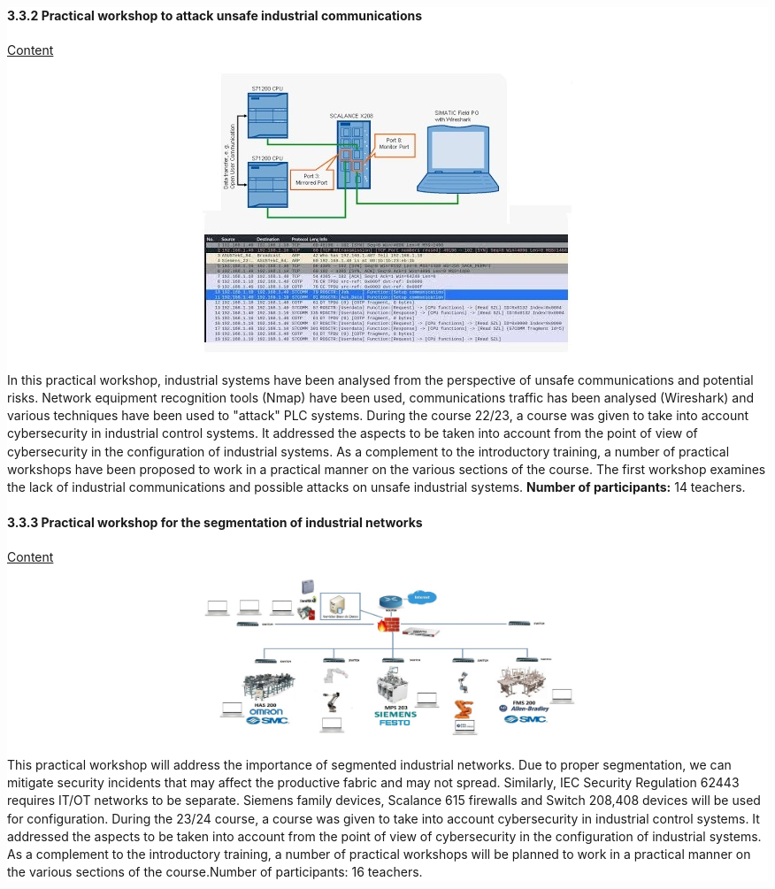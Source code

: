 #### 3.3.2 Practical workshop to attack unsafe industrial communications
<a href="https://drive.google.com/drive/folders/1RZYG0BOWVfZFVcp6iwW28reY7XXHdKKw"> Content </a>
<p align="center"><img src="img/OTkurtsorako-irudia1.jpg"></p>

In this practical workshop, industrial systems have been analysed from the perspective of unsafe communications and potential risks. Network equipment recognition tools (Nmap) have been used, communications traffic has been analysed (Wireshark) and various techniques have been used to "attack" PLC systems. During the course 22/23, a course was given to take into account cybersecurity in industrial control systems. It addressed the aspects to be taken into account from the point of view of cybersecurity in the configuration of industrial systems. As a complement to the introductory training, a number of practical workshops have been proposed to work in a practical manner on the various sections of the course. The first workshop examines the lack of industrial communications and possible attacks on unsafe industrial systems. **Number of participants:** 14 teachers.

#### 3.3.3 Practical workshop for the segmentation of industrial networks
<a href="https://drive.google.com/drive/folders/12DOwM5J-GNARspU_LaM2hmHa2buSFuWq"> Content </a>
<p align="center"><img width="50%" height="50%"img src="img/red-ot.jpg"></p>
This practical workshop will address the importance of segmented industrial networks. Due to proper segmentation, we can mitigate security incidents that may affect the productive fabric and may not spread. Similarly, IEC Security Regulation 62443 requires IT/OT networks to be separate. Siemens family devices, Scalance 615 firewalls and Switch 208,408 devices will be used for configuration. During the 23/24 course, a course was given to take into account cybersecurity in industrial control systems. It addressed the aspects to be taken into account from the point of view of cybersecurity in the configuration of industrial systems. As a complement to the introductory training, a number of practical workshops will be planned to work in a practical manner on the various sections of the course.Number of participants: 16 teachers.
